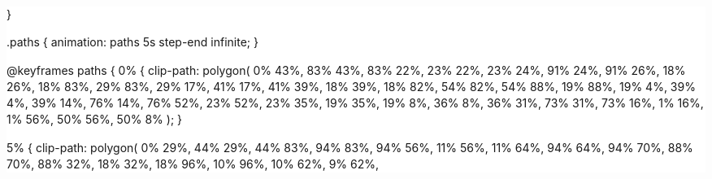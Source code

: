 }

.paths {
  animation: paths 5s step-end infinite;
}

@keyframes paths {
  0% {
    clip-path: polygon(
      0% 43%,
      83% 43%,
      83% 22%,
      23% 22%,
      23% 24%,
      91% 24%,
      91% 26%,
      18% 26%,
      18% 83%,
      29% 83%,
      29% 17%,
      41% 17%,
      41% 39%,
      18% 39%,
      18% 82%,
      54% 82%,
      54% 88%,
      19% 88%,
      19% 4%,
      39% 4%,
      39% 14%,
      76% 14%,
      76% 52%,
      23% 52%,
      23% 35%,
      19% 35%,
      19% 8%,
      36% 8%,
      36% 31%,
      73% 31%,
      73% 16%,
      1% 16%,
      1% 56%,
      50% 56%,
      50% 8%
    );
  }

  5% {
    clip-path: polygon(
      0% 29%,
      44% 29%,
      44% 83%,
      94% 83%,
      94% 56%,
      11% 56%,
      11% 64%,
      94% 64%,
      94% 70%,
      88% 70%,
      88% 32%,
      18% 32%,
      18% 96%,
      10% 96%,
      10% 62%,
      9% 62%,